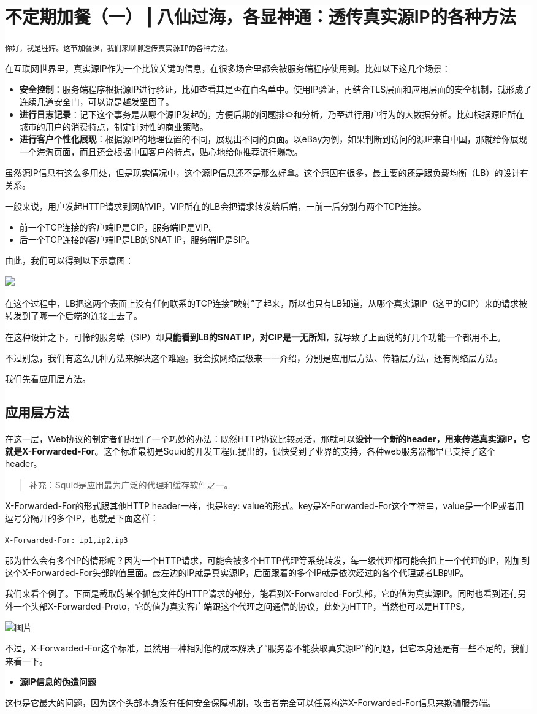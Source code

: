 # 不定期加餐（一） | 八仙过海，各显神通：透传真实源IP的各种方法

    你好，我是胜辉。这节加餐课，我们来聊聊透传真实源IP的各种方法。

在互联网世界里，真实源IP作为一个比较关键的信息，在很多场合里都会被服务端程序使用到。比如以下这几个场景：

*   **安全控制**：服务端程序根据源IP进行验证，比如查看其是否在白名单中。使用IP验证，再结合TLS层面和应用层面的安全机制，就形成了连续几道安全门，可以说是越发坚固了。
*   **进行日志记录**：记下这个事务是从哪个源IP发起的，方便后期的问题排查和分析，乃至进行用户行为的大数据分析。比如根据源IP所在城市的用户的消费特点，制定针对性的商业策略。
*   **进行客户个性化展现**：根据源IP的地理位置的不同，展现出不同的页面。以eBay为例，如果判断到访问的源IP来自中国，那就给你展现一个海淘页面，而且还会根据中国客户的特点，贴心地给你推荐流行爆款。

虽然源IP信息有这么多用处，但是现实情况中，这个源IP信息还不是那么好拿。这个原因有很多，最主要的还是跟负载均衡（LB）的设计有关系。

一般来说，用户发起HTTP请求到网站VIP，VIP所在的LB会把请求转发给后端，一前一后分别有两个TCP连接。

*   前一个TCP连接的客户端IP是CIP，服务端IP是VIP。
*   后一个TCP连接的客户端IP是LB的SNAT IP，服务端IP是SIP。

由此，我们可以得到以下示意图：

![](https://static001.geekbang.org/resource/image/9b/51/9b6101727ca01dbdb2c16b67c1440251.jpg?wh=2000x722)

在这个过程中，LB把这两个表面上没有任何联系的TCP连接“映射”了起来，所以也只有LB知道，从哪个真实源IP（这里的CIP）来的请求被转发到了哪一个后端的连接上去了。

在这种设计之下，可怜的服务端（SIP）却**只能看到LB的SNAT IP，对CIP是一无所知**，就导致了上面说的好几个功能一个都用不上。

不过别急，我们有这么几种方法来解决这个难题。我会按网络层级来一一介绍，分别是应用层方法、传输层方法，还有网络层方法。

我们先看应用层方法。

## 应用层方法

在这一层，Web协议的制定者们想到了一个巧妙的办法：既然HTTP协议比较灵活，那就可以**设计一个新的header，用来传递真实源IP，它就是X-Forwarded-For**。这个标准最初是Squid的开发工程师提出的，很快受到了业界的支持，各种web服务器都早已支持了这个header。

> 补充：Squid是应用最为广泛的代理和缓存软件之一。

X-Forwarded-For的形式跟其他HTTP header一样，也是key: value的形式。key是X-Forwarded-For这个字符串，value是一个IP或者用逗号分隔开的多个IP，也就是下面这样：

```bash
X-Forwarded-For: ip1,ip2,ip3

```

那为什么会有多个IP的情形呢？因为一个HTTP请求，可能会被多个HTTP代理等系统转发，每一级代理都可能会把上一个代理的IP，附加到这个X-Forwarded-For头部的值里面。最左边的IP就是真实源IP，后面跟着的多个IP就是依次经过的各个代理或者LB的IP。

我们来看个例子。下面是截取的某个抓包文件的HTTP请求的部分，能看到X-Forwarded-For头部，它的值为真实源IP。同时也看到还有另外一个头部X-Forwarded-Proto，它的值为真实客户端跟这个代理之间通信的协议，此处为HTTP，当然也可以是HTTPS。

![图片](https://static001.geekbang.org/resource/image/dc/8e/dc6f69f0f2dc03be38ec5f6135a8c58e.png?wh=754x76)

不过，X-Forwarded-For这个标准，虽然用一种相对低的成本解决了“服务器不能获取真实源IP”的问题，但它本身还是有一些不足的，我们来看一下。

*   **源IP信息的伪造问题**

这也是它最大的问题，因为这个头部本身没有任何安全保障机制，攻击者完全可以任意构造X-Forwarded-For信息来欺骗服务端。

